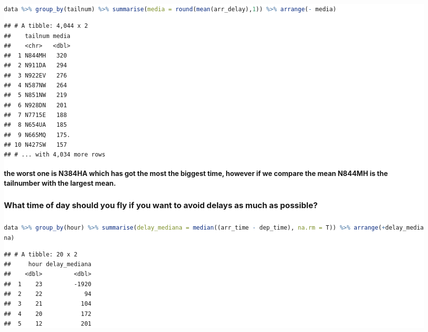 ``` r
data %>% group_by(tailnum) %>% summarise(media = round(mean(arr_delay),1)) %>% arrange(- media)
```

    ## # A tibble: 4,044 x 2
    ##    tailnum media
    ##    <chr>   <dbl>
    ##  1 N844MH   320 
    ##  2 N911DA   294 
    ##  3 N922EV   276 
    ##  4 N587NW   264 
    ##  5 N851NW   219 
    ##  6 N928DN   201 
    ##  7 N7715E   188 
    ##  8 N654UA   185 
    ##  9 N665MQ   175.
    ## 10 N427SW   157 
    ## # ... with 4,034 more rows

#### the worst one is N384HA which has got the most the biggest time, however if we compare the mean N844MH is the tailnumber with the largest mean.

### What time of day should you fly if you want to avoid delays as much as possible?

### 

``` r
data %>% group_by(hour) %>% summarise(delay_mediana = median((arr_time - dep_time), na.rm = T)) %>% arrange(+delay_mediana)
```

    ## # A tibble: 20 x 2
    ##     hour delay_mediana
    ##    <dbl>         <dbl>
    ##  1    23         -1920
    ##  2    22            94
    ##  3    21           104
    ##  4    20           172
    ##  5    12           201